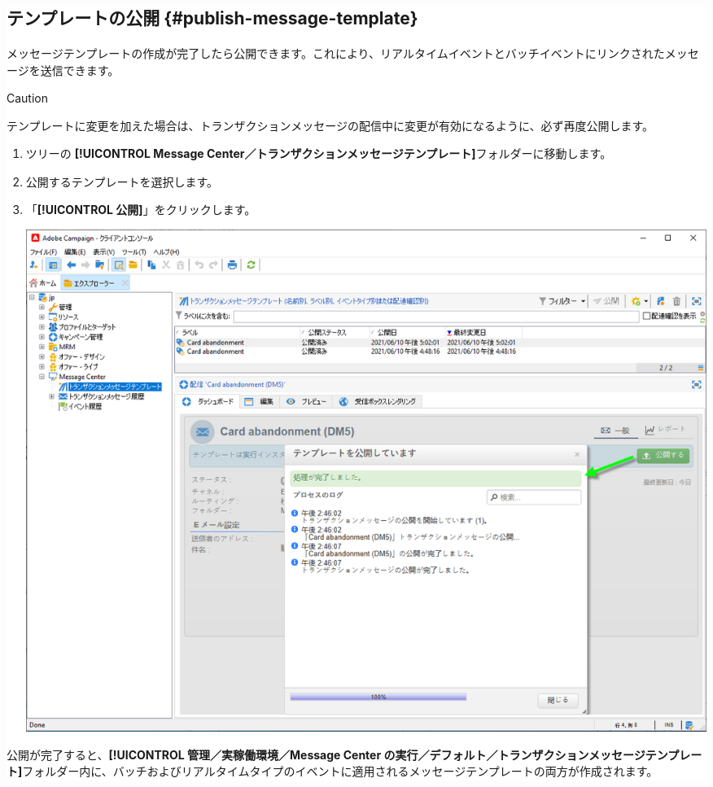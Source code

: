 ## テンプレートの公開 {#publish-message-template}

メッセージテンプレートの作成が完了したら公開できます。これにより、リアルタイムイベントとバッチイベントにリンクされたメッセージを送信できます。



>[!CAUTION]
>
>テンプレートに変更を加えた場合は、トランザクションメッセージの配信中に変更が有効になるように、必ず再度公開します。

1. ツリーの **[!UICONTROL Message Center／トランザクションメッセージテンプレート]**&#x200B;フォルダーに移動します。
1. 公開するテンプレートを選択します。
1. 「**[!UICONTROL 公開]**」をクリックします。

   ![](assets/messagecenter_publish_template.png)

公開が完了すると、**[!UICONTROL 管理／実稼働環境／Message Center の実行／デフォルト／トランザクションメッセージテンプレート]**&#x200B;フォルダー内に、バッチおよびリアルタイムタイプのイベントに適用されるメッセージテンプレートの両方が作成されます。
